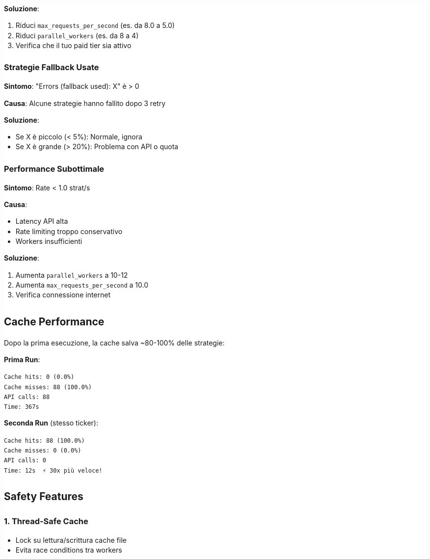 **Soluzione**:
1. Riduci `max_requests_per_second` (es. da 8.0 a 5.0)
2. Riduci `parallel_workers` (es. da 8 a 4)
3. Verifica che il tuo paid tier sia attivo

### Strategie Fallback Usate

**Sintomo**: "Errors (fallback used): X" è > 0

**Causa**: Alcune strategie hanno fallito dopo 3 retry

**Soluzione**:
- Se X è piccolo (< 5%): Normale, ignora
- Se X è grande (> 20%): Problema con API o quota

### Performance Subottimale

**Sintomo**: Rate < 1.0 strat/s

**Causa**:
- Latency API alta
- Rate limiting troppo conservativo
- Workers insufficienti

**Soluzione**:
1. Aumenta `parallel_workers` a 10-12
2. Aumenta `max_requests_per_second` a 10.0
3. Verifica connessione internet

## Cache Performance

Dopo la prima esecuzione, la cache salva ~80-100% delle strategie:

**Prima Run**:
```
Cache hits: 0 (0.0%)
Cache misses: 88 (100.0%)
API calls: 88
Time: 367s
```

**Seconda Run** (stesso ticker):
```
Cache hits: 88 (100.0%)
Cache misses: 0 (0.0%)
API calls: 0
Time: 12s  ⚡ 30x più veloce!
```

## Safety Features

### 1. Thread-Safe Cache
- Lock su lettura/scrittura cache file
- Evita race conditions tra workers
